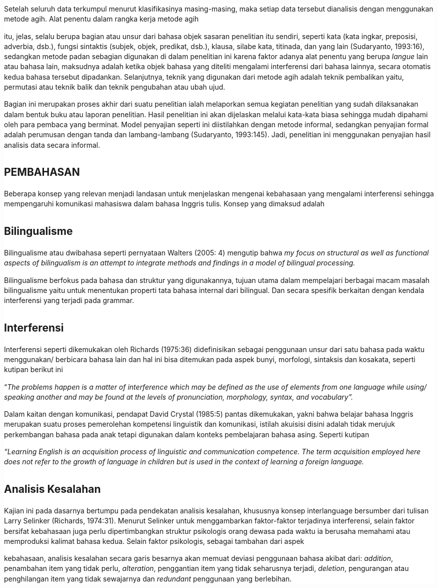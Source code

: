 <p><span class="font0">Setelah seluruh data terkumpul menurut klasifikasinya masing-masing, maka setiap data tersebut dianalisis dengan menggunakan metode agih. Alat penentu dalam rangka kerja metode agih</span></p>
<p><span class="font0">itu, jelas, selalu berupa bagian atau unsur dari bahasa objek sasaran penelitian itu sendiri, seperti kata (kata ingkar, preposisi, adverbia, dsb.), fungsi sintaktis (subjek, objek, predikat, dsb.), klausa, silabe kata, titinada, dan yang lain (Sudaryanto, 1993:16), sedangkan metode padan sebagian digunakan di dalam penelitian ini karena faktor adanya alat penentu yang berupa </span><span class="font0" style="font-style:italic;">langue</span><span class="font0"> lain atau bahasa lain, maksudnya adalah ketika objek bahasa yang diteliti mengalami interferensi dari bahasa lainnya, secara otomatis kedua bahasa tersebut dipadankan. Selanjutnya, teknik yang digunakan dari metode agih adalah teknik pembalikan yaitu, permutasi atau teknik balik dan teknik pengubahan atau ubah ujud.</span></p>
<p><span class="font0">Bagian ini merupakan proses akhir dari suatu penelitian ialah melaporkan semua kegiatan penelitian yang sudah dilaksanakan dalam bentuk buku atau laporan penelitian. Hasil penelitian ini akan dijelaskan melalui kata-kata biasa sehingga mudah dipahami oleh para pembaca yang berminat. Model penyajian seperti ini diistilahkan dengan metode informal, sedangkan penyajian formal adalah perumusan dengan tanda dan lambang-lambang (Sudaryanto, 1993:145). Jadi, penelitian ini menggunakan penyajian hasil analisis data secara informal.</span></p>
<h2><a name="bookmark13"></a><span class="font0" style="font-weight:bold;"><a name="bookmark14"></a>PEMBAHASAN</span></h2>
<p><span class="font0">Beberapa konsep yang relevan menjadi landasan untuk menjelaskan mengenai kebahasaan yang mengalami interferensi sehingga mempengaruhi komunikasi mahasiswa dalam bahasa Inggris tulis. Konsep yang dimaksud adalah</span></p>
<h2><a name="bookmark15"></a><span class="font0" style="font-weight:bold;"><a name="bookmark16"></a>Bilingualisme</span></h2>
<p><span class="font0">Bilingualisme atau dwibahasa seperti pernyataan Walters (2005: 4) mengutip bahwa </span><span class="font0" style="font-style:italic;">my focus on structural as well as functional aspects of bilingualism is an attempt to integrate methods and findings in a model of bilingual processing.</span></p>
<p><span class="font0">Bilingualisme berfokus pada bahasa dan struktur yang digunakannya, tujuan utama dalam mempelajari berbagai macam masalah bilingualisme yaitu untuk menentukan properti tata bahasa internal dari bilingual. Dan secara spesifik berkaitan dengan kendala interferensi yang terjadi pada grammar.</span></p>
<h2><a name="bookmark17"></a><span class="font0" style="font-weight:bold;"><a name="bookmark18"></a>Interferensi</span></h2>
<p><span class="font0">Interferensi seperti dikemukakan oleh Richards (1975:36) didefinisikan sebagai penggunaan unsur dari satu bahasa pada waktu menggunakan/ berbicara bahasa lain dan hal ini bisa ditemukan pada aspek bunyi, morfologi, sintaksis dan kosakata, seperti kutipan berikut ini</span></p>
<p><span class="font0">“</span><span class="font0" style="font-style:italic;">The problems happen is a matter of interference which may be defined as the use of elements from one language while using/ speaking another and may be found at the levels of pronunciation, morphology, syntax, and vocabulary”.</span></p>
<p><span class="font0">Dalam kaitan dengan komunikasi, pendapat David Crystal (1985:5) pantas dikemukakan, yakni bahwa belajar bahasa Inggris merupakan suatu proses pemerolehan kompetensi linguistik dan komunikasi, istilah akuisisi disini adalah tidak merujuk perkembangan bahasa pada anak tetapi digunakan dalam konteks pembelajaran bahasa asing. Seperti kutipan</span></p>
<p><span class="font0" style="font-style:italic;">“Learning English is an acquisition process of linguistic and communication competence. The term acquisition employed here does not refer to the growth of language in children but is used in the context of learning a foreign language.</span></p>
<h2><a name="bookmark19"></a><span class="font0" style="font-weight:bold;"><a name="bookmark20"></a>Analisis Kesalahan</span></h2>
<p><span class="font0">Kajian ini pada dasarnya bertumpu pada pendekatan analisis kesalahan, khususnya konsep interlanguage bersumber dari tulisan Larry Selinker (Richards, 1974:31). Menurut Selinker untuk menggambarkan faktor-faktor terjadinya interferensi, selain faktor bersifat kebahasaan juga perlu dipertimbangkan struktur psikologis orang dewasa pada waktu ia berusaha memahami atau memproduksi kalimat bahasa kedua. Selain faktor psikologis, sebagai tambahan dari aspek</span></p>
<p><span class="font0">kebahasaan, analisis kesalahan secara garis besarnya akan memuat deviasi penggunaan bahasa akibat dari: </span><span class="font0" style="font-style:italic;">addition</span><span class="font0">, penambahan item yang tidak perlu, </span><span class="font0" style="font-style:italic;">alteration</span><span class="font0">, penggantian item yang tidak seharusnya terjadi, </span><span class="font0" style="font-style:italic;">deletion</span><span class="font0">, pengurangan atau penghilangan item yang tidak sewajarnya dan </span><span class="font0" style="font-style:italic;">redundant</span><span class="font0"> penggunaan yang berlebihan.</span></p>